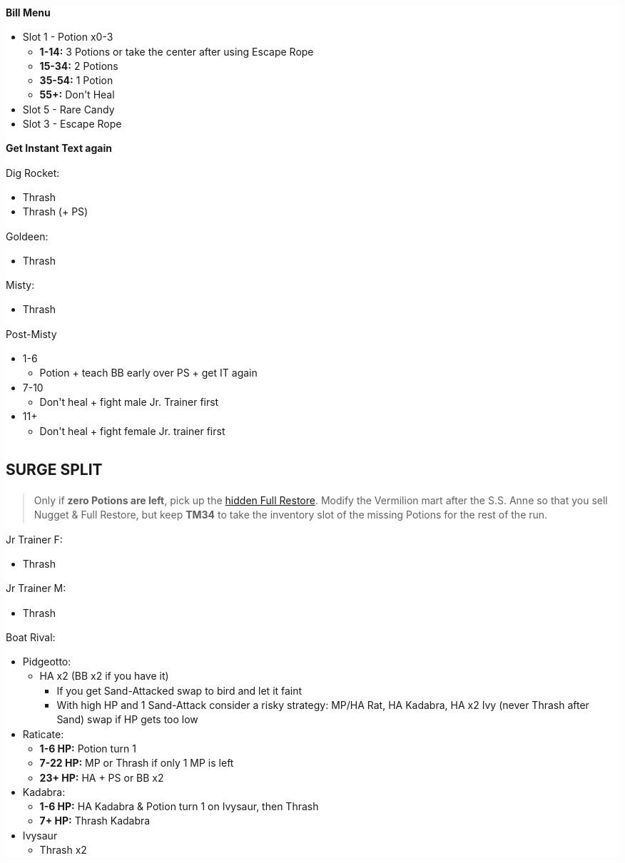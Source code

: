 **Bill Menu**
- Slot 1 - Potion x0-3
	- **1-14:** 3 Potions or take the center after using Escape Rope
	- **15-34:** 2 Potions
	- **35-54:** 1 Potion
	- **55+:** Don't Heal
- Slot 5 - Rare Candy
- Slot 3 - Escape Rope

**Get Instant Text again**

Dig Rocket:
- Thrash
- Thrash (+ PS)

Goldeen:
- Thrash

Misty:
- Thrash

Post-Misty
- 1-6
	- Potion + teach BB early over PS + get IT again
- 7-10
	- Don't heal + fight male Jr. Trainer first
- 11+
	- Don't heal + fight female Jr. trainer first

## SURGE SPLIT

> Only if **zero Potions are left**, pick up the [hidden Full Restore](https://gunnermaniac.com/pokeworld?map=119#3/4). Modify the Vermilion mart after the S.S. Anne so that you sell Nugget & Full Restore, but keep **TM34** to take the inventory slot of the missing Potions for the rest of the run.

Jr Trainer F:
- Thrash

Jr Trainer M:
- Thrash

Boat Rival:
- Pidgeotto:
	- HA x2 (BB x2 if you have it)
		- If you get Sand-Attacked swap to bird and let it faint
		- With high HP and 1 Sand-Attack consider a risky strategy: MP/HA Rat, HA Kadabra, HA x2 Ivy (never Thrash after Sand) swap if HP gets too low
- Raticate:
	- **1-6 HP:** Potion turn 1
	- **7-22 HP:** MP or Thrash if only 1 MP is left
	- **23+ HP:** HA + PS or BB x2
- Kadabra:
	- **1-6 HP:** HA Kadabra & Potion turn 1 on Ivysaur, then Thrash
	- **7+ HP:** Thrash Kadabra
- Ivysaur
	- Thrash x2
